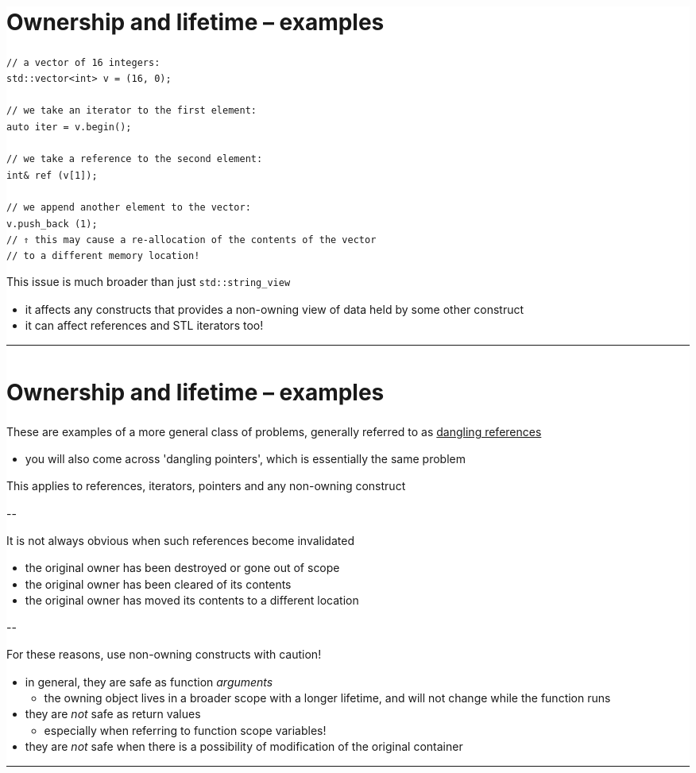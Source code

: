 
# Ownership and lifetime &ndash; examples

```
// a vector of 16 integers:
std::vector<int> v = (16, 0); 

// we take an iterator to the first element:
auto iter = v.begin();

// we take a reference to the second element:
int& ref (v[1]);

// we append another element to the vector:
v.push_back (1);
// ⇑ this may cause a re-allocation of the contents of the vector
// to a different memory location!
```

This issue is much broader than just `std::string_view`
- it affects any constructs that provides a non-owning view of data held by
  some other construct
- it can affect references and STL iterators too!


---

# Ownership and lifetime &ndash; examples

These are examples of a more general class of problems, generally referred to as
[dangling references](https://abseil.io/tips/180)
- you will also come across 'dangling pointers', which is essentially the same
  problem 

This applies to references, iterators, pointers and any non-owning construct

--

It is not always obvious when such references become invalidated
- the original owner has been destroyed or gone out of scope
- the original owner has been cleared of its contents
- the original owner has moved its contents to a different location

--

For these reasons, use non-owning constructs with caution!
- in general, they are safe as function *arguments* 
  - the owning object lives in a broader scope with a longer lifetime, and
    will not change while the function runs
- they are *not* safe as return values
  - especially when referring to function scope variables!
- they are *not* safe when there is a possibility of modification of the original
  container

---